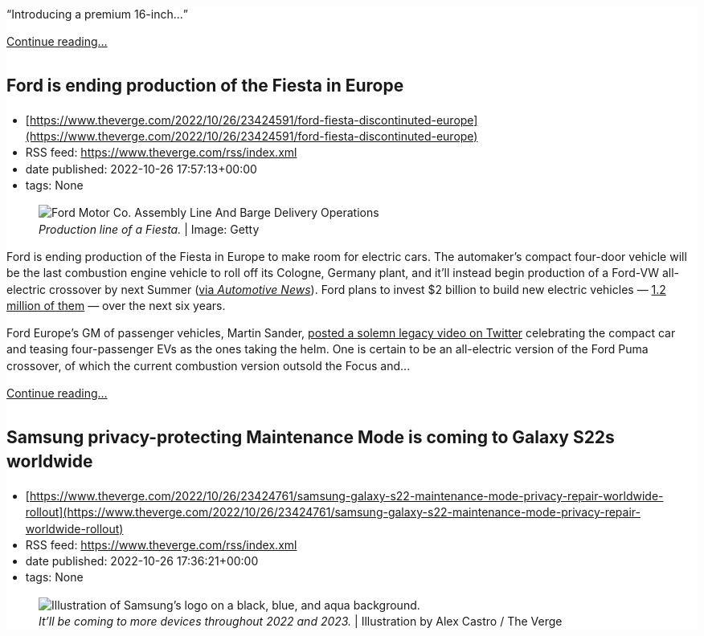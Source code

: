 <div class="c-float-left c-float-hang"><aside id="0RIo5E"><q>Introducing a premium 16-inch...</q></aside></div>
  <p>
    <a href="https://www.theverge.com/2022/10/26/23424826/apple-report-working-16-inch-ipad-rumors">Continue reading&hellip;</a>
  </p>

## Ford is ending production of the Fiesta in Europe
 - [https://www.theverge.com/2022/10/26/23424591/ford-fiesta-discontinuted-europe](https://www.theverge.com/2022/10/26/23424591/ford-fiesta-discontinuted-europe)
 - RSS feed: https://www.theverge.com/rss/index.xml
 - date published: 2022-10-26 17:57:13+00:00
 - tags: None

<figure>
      <img alt="Ford Motor Co. Assembly Line And Barge Delivery Operations" src="https://cdn.vox-cdn.com/thumbor/40S2fFLd_3aeh5-X___fDgbI8Fc=/0x0:4000x2667/1310x873/cdn.vox-cdn.com/uploads/chorus_image/image/71546582/1125003387.0.jpg" />
        <figcaption><em>Production line of a Fiesta.</em> | Image: Getty</figcaption>
    </figure>

  <p id="87cF8x">Ford is ending production of the Fiesta in Europe to make room for electric cars. The automaker’s compact four-door vehicle will be the last combustion engine vehicle to roll off its Cologne, Germany plant, and it’ll instead begin production of a Ford-VW all-electric crossover by next Summer (<a href="https://europe.autonews.com/automakers/ford-drop-fiesta-bring-forward-ev-launch">via <em>Automotive News</em></a>). Ford plans to invest $2 billion to build new electric vehicles — <a href="https://www.theverge.com/2022/3/14/22976790/ford-electric-europe-investment-new-models-year-ev">1.2 million of them</a> — over the next six years.</p>
<p id="GpHbIN">Ford Europe’s GM of passenger vehicles, Martin Sander, <a href="https://twitter.com/MSander22/status/1585193372570259457">posted a solemn legacy video on Twitter</a> celebrating the compact car and teasing four-passenger EVs as the ones taking the helm. One is certain to be an all-electric version of the Ford Puma crossover, of which the current combustion version outsold the Focus and...</p>
  <p>
    <a href="https://www.theverge.com/2022/10/26/23424591/ford-fiesta-discontinuted-europe">Continue reading&hellip;</a>
  </p>

## Samsung privacy-protecting Maintenance Mode is coming to Galaxy S22s worldwide
 - [https://www.theverge.com/2022/10/26/23424761/samsung-galaxy-s22-maintenance-mode-privacy-repair-worldwide-rollout](https://www.theverge.com/2022/10/26/23424761/samsung-galaxy-s22-maintenance-mode-privacy-repair-worldwide-rollout)
 - RSS feed: https://www.theverge.com/rss/index.xml
 - date published: 2022-10-26 17:36:21+00:00
 - tags: None

<figure>
      <img alt="Illustration of Samsung’s logo on a black, blue, and aqua background." src="https://cdn.vox-cdn.com/thumbor/qHNXU_d1tBgXfJrSGMI1S2pJLsY=/0x0:2040x1360/1310x873/cdn.vox-cdn.com/uploads/chorus_image/image/71546478/acastro_STK075_02.0.jpg" />
        <figcaption><em>It’ll be coming to more devices throughout 2022 and 2023.</em> | Illustration by Alex Castro / The Verge</figcaption>
    </figure>
